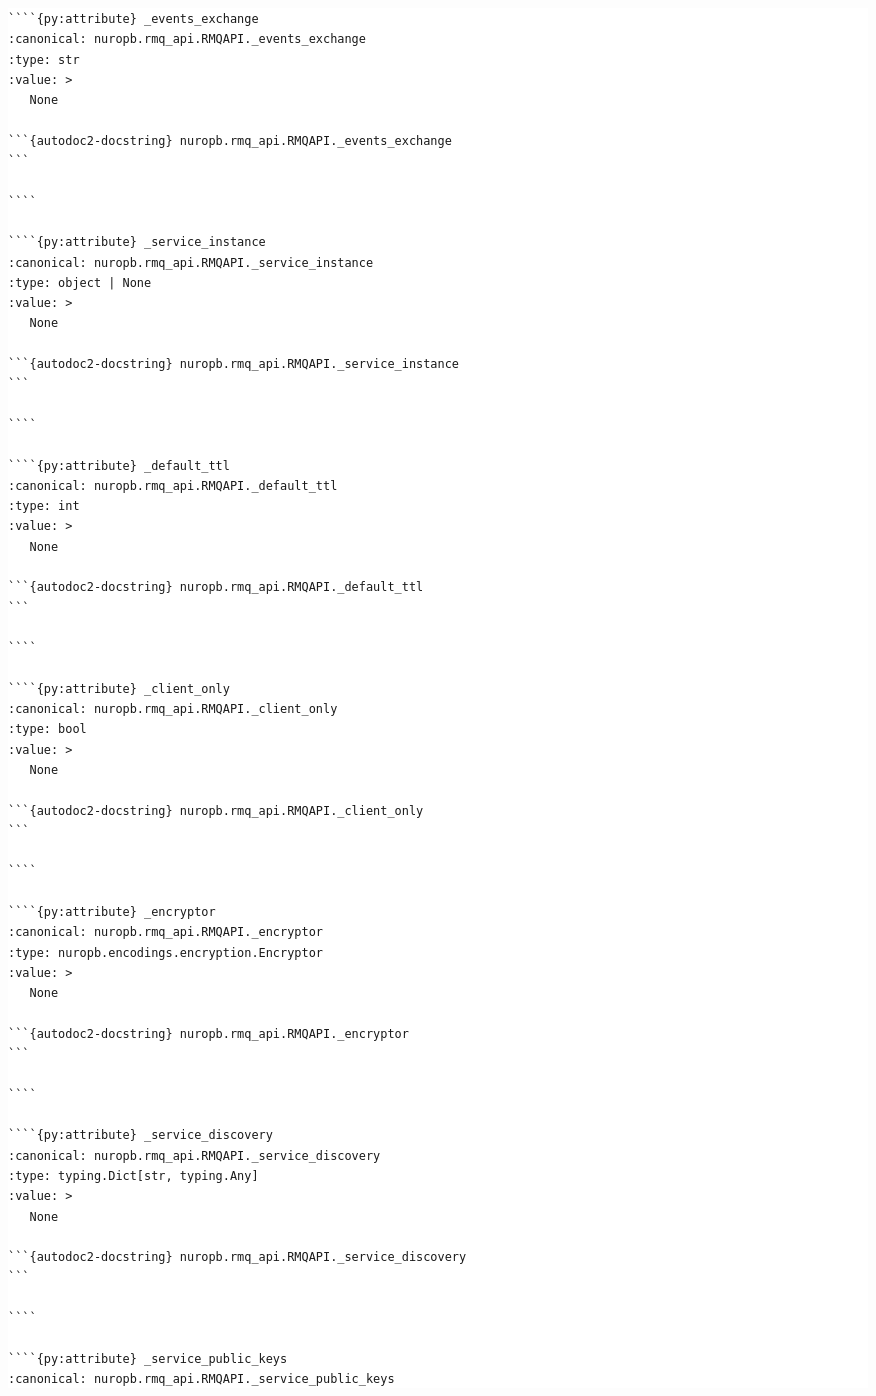 `````{py:class} RMQAPI(amqp_url: str | typing.Dict[str, typing.Any], service_name: str | None = None, instance_id: str | None = None, service_instance: object | None = None, rpc_exchange: typing.Optional[str] = None, events_exchange: typing.Optional[str] = None, transport_settings: typing.Optional[typing.Dict[str, typing.Any]] = None)
````{py:attribute} _events_exchange
:canonical: nuropb.rmq_api.RMQAPI._events_exchange
:type: str
:value: >
   None

```{autodoc2-docstring} nuropb.rmq_api.RMQAPI._events_exchange
```

````

````{py:attribute} _service_instance
:canonical: nuropb.rmq_api.RMQAPI._service_instance
:type: object | None
:value: >
   None

```{autodoc2-docstring} nuropb.rmq_api.RMQAPI._service_instance
```

````

````{py:attribute} _default_ttl
:canonical: nuropb.rmq_api.RMQAPI._default_ttl
:type: int
:value: >
   None

```{autodoc2-docstring} nuropb.rmq_api.RMQAPI._default_ttl
```

````

````{py:attribute} _client_only
:canonical: nuropb.rmq_api.RMQAPI._client_only
:type: bool
:value: >
   None

```{autodoc2-docstring} nuropb.rmq_api.RMQAPI._client_only
```

````

````{py:attribute} _encryptor
:canonical: nuropb.rmq_api.RMQAPI._encryptor
:type: nuropb.encodings.encryption.Encryptor
:value: >
   None

```{autodoc2-docstring} nuropb.rmq_api.RMQAPI._encryptor
```

````

````{py:attribute} _service_discovery
:canonical: nuropb.rmq_api.RMQAPI._service_discovery
:type: typing.Dict[str, typing.Any]
:value: >
   None

```{autodoc2-docstring} nuropb.rmq_api.RMQAPI._service_discovery
```

````

````{py:attribute} _service_public_keys
:canonical: nuropb.rmq_api.RMQAPI._service_public_keys
`````